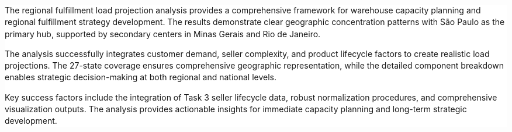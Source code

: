 The regional fulfillment load projection analysis provides a comprehensive framework for warehouse capacity planning and regional fulfillment strategy development. The results demonstrate clear geographic concentration patterns with São Paulo as the primary hub, supported by secondary centers in Minas Gerais and Rio de Janeiro.

The analysis successfully integrates customer demand, seller complexity, and product lifecycle factors to create realistic load projections. The 27-state coverage ensures comprehensive geographic representation, while the detailed component breakdown enables strategic decision-making at both regional and national levels.

Key success factors include the integration of Task 3 seller lifecycle data, robust normalization procedures, and comprehensive visualization outputs. The analysis provides actionable insights for immediate capacity planning and long-term strategic development. 